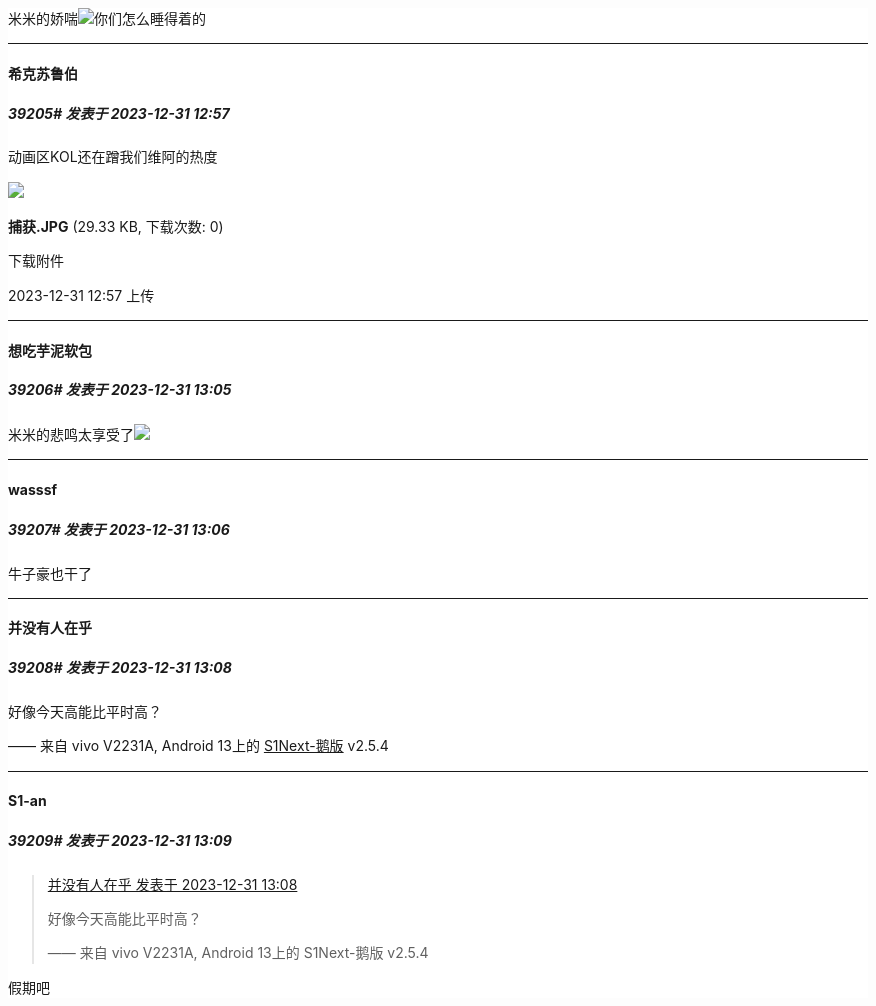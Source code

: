 米米的娇喘<img src="https://static.saraba1st.com/image/smiley/face2017/074.png" referrerpolicy="no-referrer">你们怎么睡得着的


*****

####  希克苏鲁伯  
##### 39205#       发表于 2023-12-31 12:57

动画区KOL还在蹭我们维阿的热度

<img src="https://img.saraba1st.com/forum/202312/31/125749bcc4wefdsbpasqw4.jpg" referrerpolicy="no-referrer">

<strong>捕获.JPG</strong> (29.33 KB, 下载次数: 0)

下载附件

2023-12-31 12:57 上传


*****

####  想吃芋泥软包  
##### 39206#       发表于 2023-12-31 13:05

米米的悲鸣太享受了<img src="https://static.saraba1st.com/image/smiley/face2017/074.png" referrerpolicy="no-referrer">

*****

####  wasssf  
##### 39207#       发表于 2023-12-31 13:06

牛子豪也干了

*****

####  并没有人在乎  
##### 39208#       发表于 2023-12-31 13:08

好像今天高能比平时高？

—— 来自 vivo V2231A, Android 13上的 [S1Next-鹅版](https://github.com/ykrank/S1-Next/releases) v2.5.4

*****

####  S1-an  
##### 39209#       发表于 2023-12-31 13:09

<blockquote><a href="httphttps://bbs.saraba1st.com/2b/forum.php?mod=redirect&amp;goto=findpost&amp;pid=63491466&amp;ptid=2162099" target="_blank">并没有人在乎 发表于 2023-12-31 13:08</a>

好像今天高能比平时高？

—— 来自 vivo V2231A, Android 13上的 S1Next-鹅版 v2.5.4</blockquote>
假期吧

